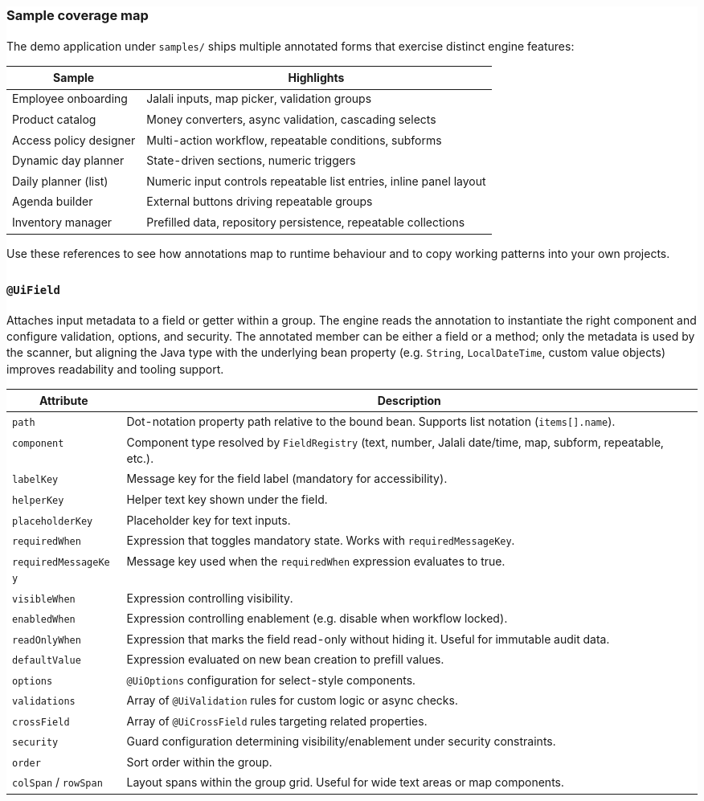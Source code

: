 ### Sample coverage map

The demo application under `samples/` ships multiple annotated forms that exercise distinct engine features:

| Sample | Highlights |
| --- | --- |
| Employee onboarding | Jalali inputs, map picker, validation groups |
| Product catalog | Money converters, async validation, cascading selects |
| Access policy designer | Multi-action workflow, repeatable conditions, subforms |
| Dynamic day planner | State-driven sections, numeric triggers |
| Daily planner (list) | Numeric input controls repeatable list entries, inline panel layout |
| Agenda builder | External buttons driving repeatable groups |
| Inventory manager | Prefilled data, repository persistence, repeatable collections |

Use these references to see how annotations map to runtime behaviour and to copy working patterns into your own projects.

### `@UiField`

Attaches input metadata to a field or getter within a group. The engine reads the annotation to instantiate the right component
and configure validation, options, and security. The annotated member can be either a field or a method; only the metadata is
used by the scanner, but aligning the Java type with the underlying bean property (e.g. `String`, `LocalDateTime`, custom value
objects) improves readability and tooling support.

| Attribute | Description |
| --- | --- |
| `path` | Dot-notation property path relative to the bound bean. Supports list notation (`items[].name`). |
| `component` | Component type resolved by `FieldRegistry` (text, number, Jalali date/time, map, subform, repeatable, etc.). |
| `labelKey` | Message key for the field label (mandatory for accessibility). |
| `helperKey` | Helper text key shown under the field. |
| `placeholderKey` | Placeholder key for text inputs. |
| `requiredWhen` | Expression that toggles mandatory state. Works with `requiredMessageKey`. |
| `requiredMessageKey` | Message key used when the `requiredWhen` expression evaluates to true. |
| `visibleWhen` | Expression controlling visibility. |
| `enabledWhen` | Expression controlling enablement (e.g. disable when workflow locked). |
| `readOnlyWhen` | Expression that marks the field read-only without hiding it. Useful for immutable audit data. |
| `defaultValue` | Expression evaluated on new bean creation to prefill values. |
| `options` | `@UiOptions` configuration for select-style components. |
| `validations` | Array of `@UiValidation` rules for custom logic or async checks. |
| `crossField` | Array of `@UiCrossField` rules targeting related properties. |
| `security` | Guard configuration determining visibility/enablement under security constraints. |
| `order` | Sort order within the group. |
| `colSpan` / `rowSpan` | Layout spans within the group grid. Useful for wide text areas or map components. |
